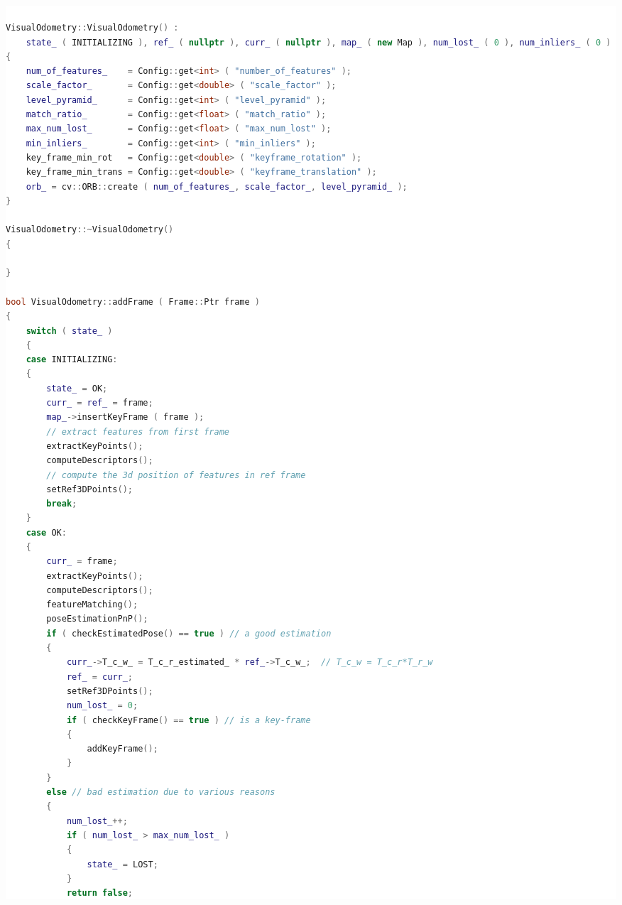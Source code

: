```c++

VisualOdometry::VisualOdometry() :
    state_ ( INITIALIZING ), ref_ ( nullptr ), curr_ ( nullptr ), map_ ( new Map ), num_lost_ ( 0 ), num_inliers_ ( 0 )
{
    num_of_features_    = Config::get<int> ( "number_of_features" );
    scale_factor_       = Config::get<double> ( "scale_factor" );
    level_pyramid_      = Config::get<int> ( "level_pyramid" );
    match_ratio_        = Config::get<float> ( "match_ratio" );
    max_num_lost_       = Config::get<float> ( "max_num_lost" );
    min_inliers_        = Config::get<int> ( "min_inliers" );
    key_frame_min_rot   = Config::get<double> ( "keyframe_rotation" );
    key_frame_min_trans = Config::get<double> ( "keyframe_translation" );
    orb_ = cv::ORB::create ( num_of_features_, scale_factor_, level_pyramid_ );
}

VisualOdometry::~VisualOdometry()
{

}

bool VisualOdometry::addFrame ( Frame::Ptr frame )
{
    switch ( state_ )
    {
    case INITIALIZING:
    {
        state_ = OK;
        curr_ = ref_ = frame;
        map_->insertKeyFrame ( frame );
        // extract features from first frame 
        extractKeyPoints();
        computeDescriptors();
        // compute the 3d position of features in ref frame 
        setRef3DPoints();
        break;
    }
    case OK:
    {
        curr_ = frame;
        extractKeyPoints();
        computeDescriptors();
        featureMatching();
        poseEstimationPnP();
        if ( checkEstimatedPose() == true ) // a good estimation
        {
            curr_->T_c_w_ = T_c_r_estimated_ * ref_->T_c_w_;  // T_c_w = T_c_r*T_r_w 
            ref_ = curr_;
            setRef3DPoints();
            num_lost_ = 0;
            if ( checkKeyFrame() == true ) // is a key-frame
            {
                addKeyFrame();
            }
        }
        else // bad estimation due to various reasons
        {
            num_lost_++;
            if ( num_lost_ > max_num_lost_ )
            {
                state_ = LOST;
            }
            return false;
```